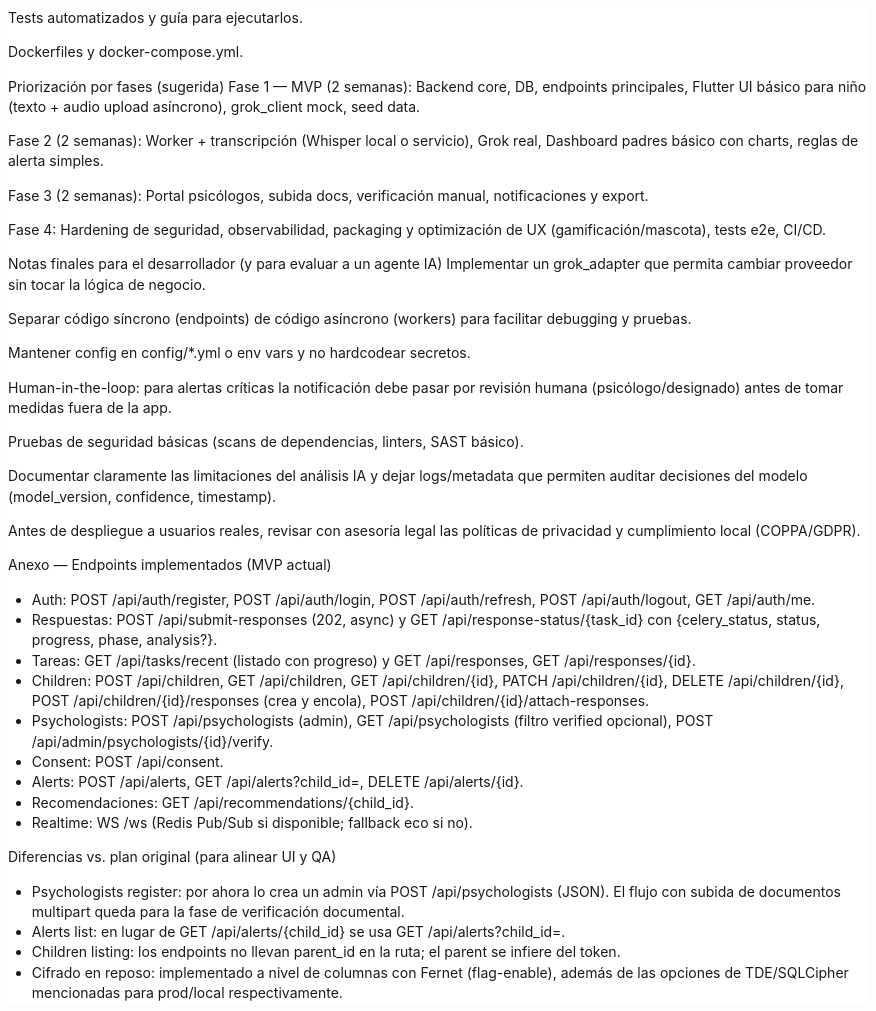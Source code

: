 Tests automatizados y guía para ejecutarlos.

Dockerfiles y docker-compose.yml.

Priorización por fases (sugerida)
Fase 1 — MVP (2 semanas): Backend core, DB, endpoints principales, Flutter UI básico para niño (texto + audio upload asíncrono), grok_client mock, seed data.

Fase 2 (2 semanas): Worker + transcripción (Whisper local o servicio), Grok real, Dashboard padres básico con charts, reglas de alerta simples.

Fase 3 (2 semanas): Portal psicólogos, subida docs, verificación manual, notificaciones y export.

Fase 4: Hardening de seguridad, observabilidad, packaging y optimización de UX (gamificación/mascota), tests e2e, CI/CD.

Notas finales para el desarrollador (y para evaluar a un agente IA)
Implementar un grok_adapter que permita cambiar proveedor sin tocar la lógica de negocio.

Separar código síncrono (endpoints) de código asíncrono (workers) para facilitar debugging y pruebas.

Mantener config en config/*.yml o env vars y no hardcodear secretos.

Human-in-the-loop: para alertas críticas la notificación debe pasar por revisión humana (psicólogo/designado) antes de tomar medidas fuera de la app.

Pruebas de seguridad básicas (scans de dependencias, linters, SAST básico).

Documentar claramente las limitaciones del análisis IA y dejar logs/metadata que permiten auditar decisiones del modelo (model_version, confidence, timestamp).

Antes de despliegue a usuarios reales, revisar con asesoría legal las políticas de privacidad y cumplimiento local (COPPA/GDPR).

Anexo — Endpoints implementados (MVP actual)
- Auth: POST /api/auth/register, POST /api/auth/login, POST /api/auth/refresh, POST /api/auth/logout, GET /api/auth/me.
- Respuestas: POST /api/submit-responses (202, async) y GET /api/response-status/{task_id} con {celery_status, status, progress, phase, analysis?}.
- Tareas: GET /api/tasks/recent (listado con progreso) y GET /api/responses, GET /api/responses/{id}.
- Children: POST /api/children, GET /api/children, GET /api/children/{id}, PATCH /api/children/{id}, DELETE /api/children/{id}, POST /api/children/{id}/responses (crea y encola), POST /api/children/{id}/attach-responses.
- Psychologists: POST /api/psychologists (admin), GET /api/psychologists (filtro verified opcional), POST /api/admin/psychologists/{id}/verify.
- Consent: POST /api/consent.
- Alerts: POST /api/alerts, GET /api/alerts?child_id=, DELETE /api/alerts/{id}.
- Recomendaciones: GET /api/recommendations/{child_id}.
- Realtime: WS /ws (Redis Pub/Sub si disponible; fallback eco si no).

Diferencias vs. plan original (para alinear UI y QA)
- Psychologists register: por ahora lo crea un admin vía POST /api/psychologists (JSON). El flujo con subida de documentos multipart queda para la fase de verificación documental.
- Alerts list: en lugar de GET /api/alerts/{child_id} se usa GET /api/alerts?child_id=.
- Children listing: los endpoints no llevan parent_id en la ruta; el parent se infiere del token.
- Cifrado en reposo: implementado a nivel de columnas con Fernet (flag-enable), además de las opciones de TDE/SQLCipher mencionadas para prod/local respectivamente.